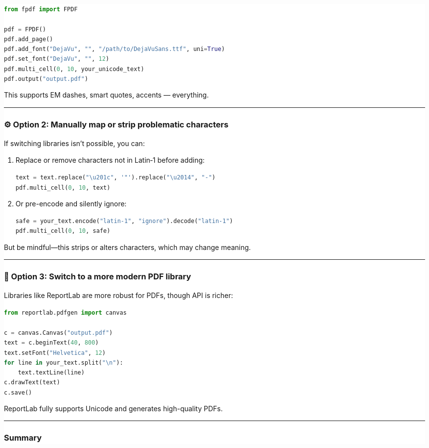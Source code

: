 ```python
from fpdf import FPDF

pdf = FPDF()
pdf.add_page()
pdf.add_font("DejaVu", "", "/path/to/DejaVuSans.ttf", uni=True)
pdf.set_font("DejaVu", "", 12)
pdf.multi_cell(0, 10, your_unicode_text)
pdf.output("output.pdf")
```

This supports EM dashes, smart quotes, accents — everything.

---

### ⚙️ Option 2: Manually map or strip problematic characters

If switching libraries isn’t possible, you can:

1. Replace or remove characters not in Latin‑1 before adding:
   ```python
   text = text.replace("\u201c", '"').replace("\u2014", "-")
   pdf.multi_cell(0, 10, text)
   ```
2. Or pre-encode and silently ignore:
   ```python
   safe = your_text.encode("latin-1", "ignore").decode("latin-1")
   pdf.multi_cell(0, 10, safe)
   ```

But be mindful—this strips or alters characters, which may change meaning.

---

### 🔧 Option 3: Switch to a more modern PDF library

Libraries like ReportLab are more robust for PDFs, though API is richer:

```python
from reportlab.pdfgen import canvas

c = canvas.Canvas("output.pdf")
text = c.beginText(40, 800)
text.setFont("Helvetica", 12)
for line in your_text.split("\n"):
    text.textLine(line)
c.drawText(text)
c.save()
```

ReportLab fully supports Unicode and generates high-quality PDFs.

---

### Summary
